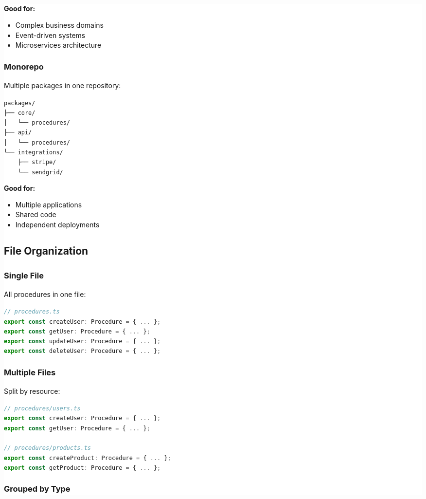 **Good for:**
- Complex business domains
- Event-driven systems
- Microservices architecture

### Monorepo

Multiple packages in one repository:

```
packages/
├── core/
│   └── procedures/
├── api/
│   └── procedures/
└── integrations/
    ├── stripe/
    └── sendgrid/
```

**Good for:**
- Multiple applications
- Shared code
- Independent deployments

## File Organization

### Single File

All procedures in one file:

```typescript
// procedures.ts
export const createUser: Procedure = { ... };
export const getUser: Procedure = { ... };
export const updateUser: Procedure = { ... };
export const deleteUser: Procedure = { ... };
```

### Multiple Files

Split by resource:

```typescript
// procedures/users.ts
export const createUser: Procedure = { ... };
export const getUser: Procedure = { ... };

// procedures/products.ts
export const createProduct: Procedure = { ... };
export const getProduct: Procedure = { ... };
```

### Grouped by Type
